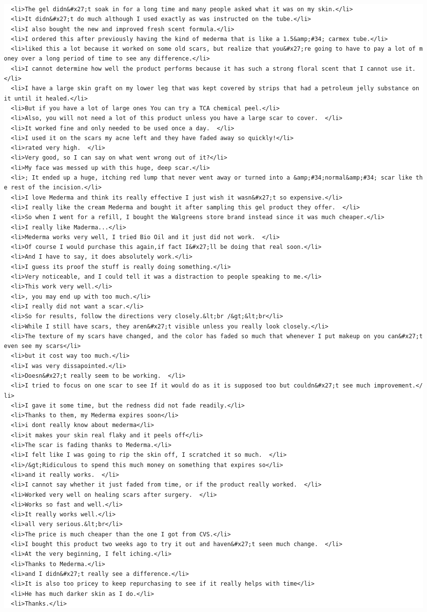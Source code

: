       <li>The gel didn&#x27;t soak in for a long time and many people asked what it was on my skin.</li>
      <li>It didn&#x27;t do much although I used exactly as was instructed on the tube.</li>
      <li>I also bought the new and improved fresh scent formula.</li>
      <li>I ordered this after previously having the kind of mederma that is like a 1.5&amp;#34; carmex tube.</li>
      <li>liked this a lot because it worked on some old scars, but realize that you&#x27;re going to have to pay a lot of money over a long period of time to see any difference.</li>
      <li>I cannot determine how well the product performs because it has such a strong floral scent that I cannot use it.  </li>
      <li>I have a large skin graft on my lower leg that was kept covered by strips that had a petroleum jelly substance on it until it healed.</li>
      <li>But if you have a lot of large ones You can try a TCA chemical peel.</li>
      <li>Also, you will not need a lot of this product unless you have a large scar to cover.  </li>
      <li>It worked fine and only needed to be used once a day.  </li>
      <li>I used it on the scars my acne left and they have faded away so quickly!</li>
      <li>rated very high.  </li>
      <li>Very good, so I can say on what went wrong out of it?</li>
      <li>My face was messed up with this huge, deep scar.</li>
      <li>; It ended up a huge, itching red lump that never went away or turned into a &amp;#34;normal&amp;#34; scar like the rest of the incision.</li>
      <li>I love Mederma and think its really effective I just wish it wasn&#x27;t so expensive.</li>
      <li>I really like the cream Mederma and bought it after sampling this gel product they offer.  </li>
      <li>So when I went for a refill, I bought the Walgreens store brand instead since it was much cheaper.</li>
      <li>I really like Maderma...</li>
      <li>Mederma works very well, I tried Bio Oil and it just did not work.  </li>
      <li>Of course I would purchase this again,if fact I&#x27;ll be doing that real soon.</li>
      <li>And I have to say, it does absolutely work.</li>
      <li>I guess its proof the stuff is really doing something.</li>
      <li>Very noticeable, and I could tell it was a distraction to people speaking to me.</li>
      <li>This work very well.</li>
      <li>, you may end up with too much.</li>
      <li>I really did not want a scar.</li>
      <li>So for results, follow the directions very closely.&lt;br /&gt;&lt;br</li>
      <li>While I still have scars, they aren&#x27;t visible unless you really look closely.</li>
      <li>The texture of my scars have changed, and the color has faded so much that whenever I put makeup on you can&#x27;t even see my scars</li>
      <li>but it cost way too much.</li>
      <li>I was very dissapointed.</li>
      <li>Doesn&#x27;t really seem to be working.  </li>
      <li>I tried to focus on one scar to see If it would do as it is supposed too but couldn&#x27;t see much improvement.</li>
      <li>I gave it some time, but the redness did not fade readily.</li>
      <li>Thanks to them, my Mederma expires soon</li>
      <li>i dont really know about mederma</li>
      <li>it makes your skin real flaky and it peels off</li>
      <li>The scar is fading thanks to Mederma.</li>
      <li>I felt like I was going to rip the skin off, I scratched it so much.  </li>
      <li>/&gt;Ridiculous to spend this much money on something that expires so</li>
      <li>and it really works.  </li>
      <li>I cannot say whether it just faded from time, or if the product really worked.  </li>
      <li>Worked very well on healing scars after surgery.  </li>
      <li>Works so fast and well.</li>
      <li>It really works well.</li>
      <li>all very serious.&lt;br</li>
      <li>The price is much cheaper than the one I got from CVS.</li>
      <li>I bought this product two weeks ago to try it out and haven&#x27;t seen much change.  </li>
      <li>At the very beginning, I felt iching.</li>
      <li>Thanks to Mederma.</li>
      <li>and I didn&#x27;t really see a difference.</li>
      <li>It is also too pricey to keep repurchasing to see if it really helps with time</li>
      <li>He has much darker skin as I do.</li>
      <li>Thanks.</li>